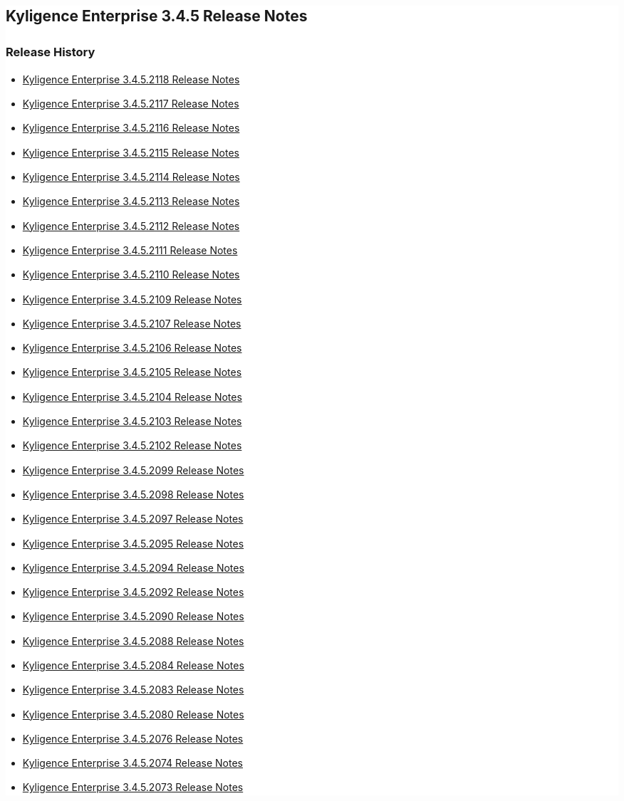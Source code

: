## Kyligence Enterprise 3.4.5 Release Notes

### Release History

+ [Kyligence Enterprise 3.4.5.2118 Release Notes](#2118)

+ [Kyligence Enterprise 3.4.5.2117 Release Notes](#2117)

+ [Kyligence Enterprise 3.4.5.2116 Release Notes](#2116)

+ [Kyligence Enterprise 3.4.5.2115 Release Notes](#2115)

+ [Kyligence Enterprise 3.4.5.2114 Release Notes](#2114)

+ [Kyligence Enterprise 3.4.5.2113 Release Notes](#2113)

+ [Kyligence Enterprise 3.4.5.2112 Release Notes](#2112)

+ [Kyligence Enterprise 3.4.5.2111 Release Notes](#2111)

+ [Kyligence Enterprise 3.4.5.2110 Release Notes](#2110)

+ [Kyligence Enterprise 3.4.5.2109 Release Notes](#2109)

+ [Kyligence Enterprise 3.4.5.2107 Release Notes](#2107)

+ [Kyligence Enterprise 3.4.5.2106 Release Notes](#2106)

+ [Kyligence Enterprise 3.4.5.2105 Release Notes](#2105)

+ [Kyligence Enterprise 3.4.5.2104 Release Notes](#2104)

+ [Kyligence Enterprise 3.4.5.2103 Release Notes](#2103)

+ [Kyligence Enterprise 3.4.5.2102 Release Notes](#2102)

+ [Kyligence Enterprise 3.4.5.2099 Release Notes](#2099)

+ [Kyligence Enterprise 3.4.5.2098 Release Notes](#2098)

+ [Kyligence Enterprise 3.4.5.2097 Release Notes](#2097)

+ [Kyligence Enterprise 3.4.5.2095 Release Notes](#2095)

+ [Kyligence Enterprise 3.4.5.2094 Release Notes](#2094)

+ [Kyligence Enterprise 3.4.5.2092 Release Notes](#2092)

+ [Kyligence Enterprise 3.4.5.2090 Release Notes](#2090)

+ [Kyligence Enterprise 3.4.5.2088 Release Notes](#2088)

+ [Kyligence Enterprise 3.4.5.2084 Release Notes](#2084)

+ [Kyligence Enterprise 3.4.5.2083 Release Notes](#2083)

+ [Kyligence Enterprise 3.4.5.2080 Release Notes](#2080)

+ [Kyligence Enterprise 3.4.5.2076 Release Notes](#2076)

+ [Kyligence Enterprise 3.4.5.2074 Release Notes](#2074)

+ [Kyligence Enterprise 3.4.5.2073 Release Notes](#2073)
